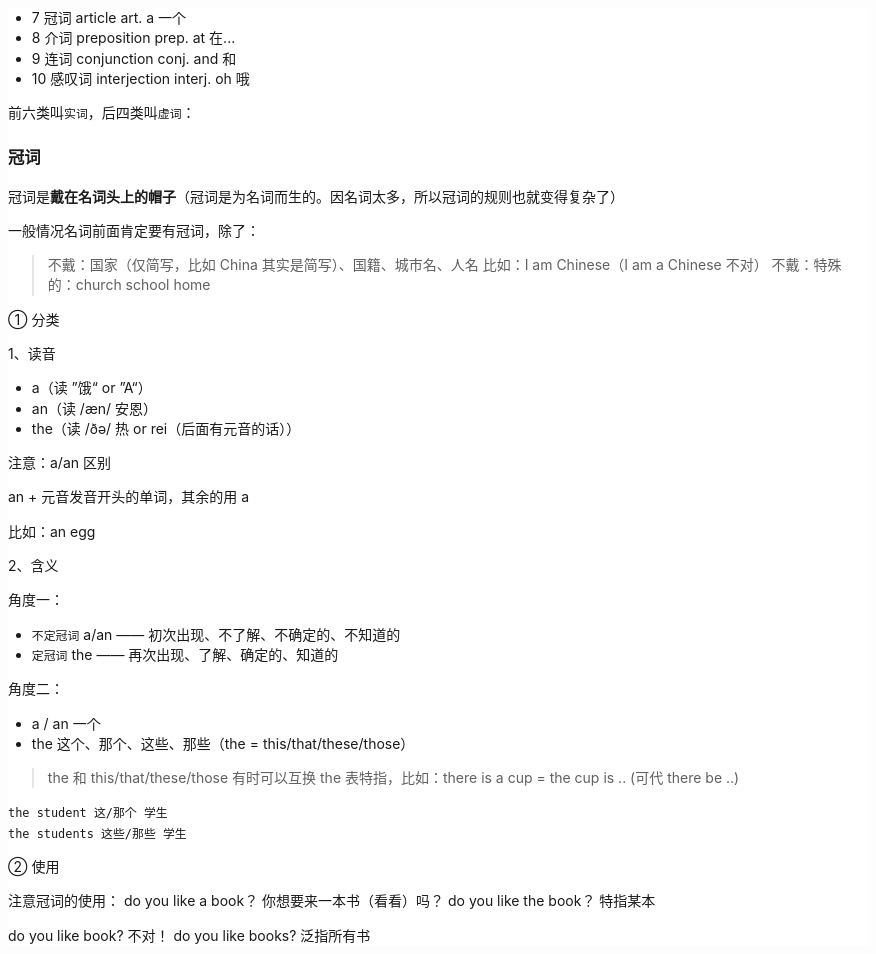 - 7 冠词 article art. a 一个	
- 8 介词 preposition prep. at 在...
- 9 连词 conjunction conj. and 和	
- 10 感叹词 interjection interj. oh 哦

前六类叫`实词`，后四类叫`虚词`：


### 冠词

冠词是**戴在名词头上的帽子**（冠词是为名词而生的。因名词太多，所以冠词的规则也就变得复杂了）

一般情况名词前面肯定要有冠词，除了： 

> 不戴：国家（仅简写，比如 China 其实是简写）、国籍、城市名、人名
  > 比如：I am Chinese（I am a Chinese 不对）
> 不戴：特殊的：church school home

 
 
① 分类

1、读音
- a（读 ”饿“ or ”A“） 
- an（读 /æn/ 安恩） 
- the（读 /ðə/ 热 or rei（后面有元音的话））


注意：a/an 区别

an + 元音发音开头的单词，其余的用 a

比如：an egg

2、含义

角度一：
- `不定冠词` a/an —— 初次出现、不了解、不确定的、不知道的
- `定冠词` the —— 再次出现、了解、确定的、知道的

 
角度二：
- a / an 一个
- the 这个、那个、这些、那些（the = this/that/these/those）
> the 和 this/that/these/those 有时可以互换
> the 表特指，比如：there is a cup = the cup is .. (可代 there be ..)

```
the student 这/那个 学生
the students 这些/那些 学生
```
 
② 使用


注意冠词的使用：
do you like a book？ 你想要来一本书（看看）吗？
do you like the book？ 特指某本

do you like book? 不对！
do you like books? 泛指所有书
